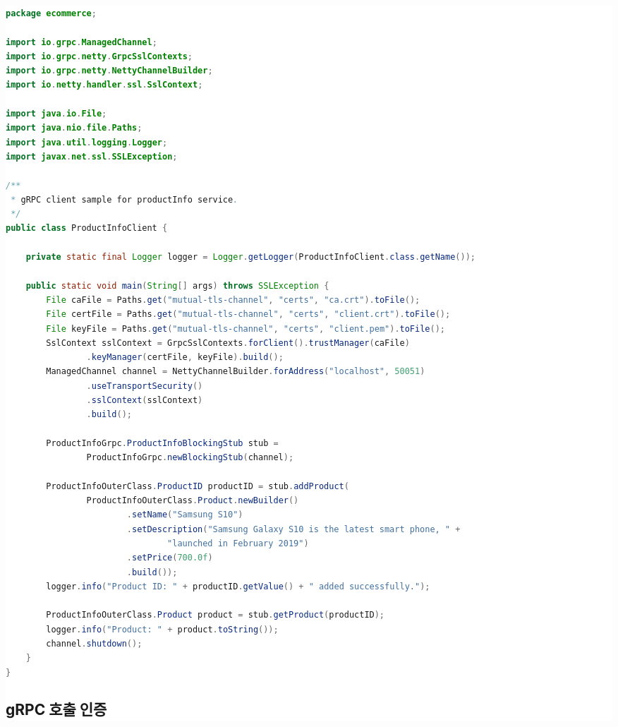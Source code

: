 ```java
package ecommerce;

import io.grpc.ManagedChannel;
import io.grpc.netty.GrpcSslContexts;
import io.grpc.netty.NettyChannelBuilder;
import io.netty.handler.ssl.SslContext;

import java.io.File;
import java.nio.file.Paths;
import java.util.logging.Logger;
import javax.net.ssl.SSLException;

/**
 * gRPC client sample for productInfo service.
 */
public class ProductInfoClient {

    private static final Logger logger = Logger.getLogger(ProductInfoClient.class.getName());

    public static void main(String[] args) throws SSLException {
        File caFile = Paths.get("mutual-tls-channel", "certs", "ca.crt").toFile();
        File certFile = Paths.get("mutual-tls-channel", "certs", "client.crt").toFile();
        File keyFile = Paths.get("mutual-tls-channel", "certs", "client.pem").toFile();
        SslContext sslContext = GrpcSslContexts.forClient().trustManager(caFile)
                .keyManager(certFile, keyFile).build();
        ManagedChannel channel = NettyChannelBuilder.forAddress("localhost", 50051)
                .useTransportSecurity()
                .sslContext(sslContext)
                .build();

        ProductInfoGrpc.ProductInfoBlockingStub stub =
                ProductInfoGrpc.newBlockingStub(channel);

        ProductInfoOuterClass.ProductID productID = stub.addProduct(
                ProductInfoOuterClass.Product.newBuilder()
                        .setName("Samsung S10")
                        .setDescription("Samsung Galaxy S10 is the latest smart phone, " +
                                "launched in February 2019")
                        .setPrice(700.0f)
                        .build());
        logger.info("Product ID: " + productID.getValue() + " added successfully.");

        ProductInfoOuterClass.Product product = stub.getProduct(productID);
        logger.info("Product: " + product.toString());
        channel.shutdown();
    }
}
```



## gRPC 호출 인증

